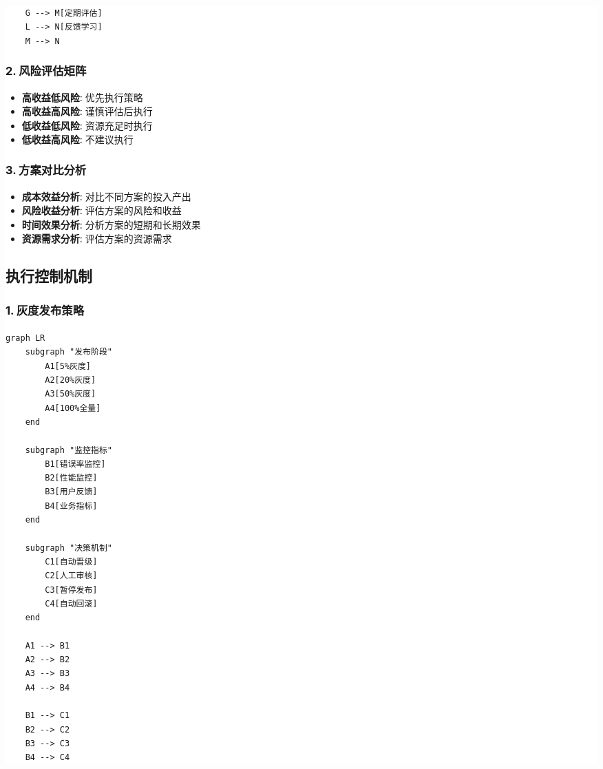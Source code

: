 ```mermaid
    G --> M[定期评估]
    L --> N[反馈学习]
    M --> N
```

### 2. 风险评估矩阵
- **高收益低风险**: 优先执行策略
- **高收益高风险**: 谨慎评估后执行
- **低收益低风险**: 资源充足时执行
- **低收益高风险**: 不建议执行

### 3. 方案对比分析
- **成本效益分析**: 对比不同方案的投入产出
- **风险收益分析**: 评估方案的风险和收益
- **时间效果分析**: 分析方案的短期和长期效果
- **资源需求分析**: 评估方案的资源需求

## 执行控制机制

### 1. 灰度发布策略
```mermaid
graph LR
    subgraph "发布阶段"
        A1[5%灰度]
        A2[20%灰度]
        A3[50%灰度]
        A4[100%全量]
    end
    
    subgraph "监控指标"
        B1[错误率监控]
        B2[性能监控]
        B3[用户反馈]
        B4[业务指标]
    end
    
    subgraph "决策机制"
        C1[自动晋级]
        C2[人工审核]
        C3[暂停发布]
        C4[自动回滚]
    end
    
    A1 --> B1
    A2 --> B2
    A3 --> B3
    A4 --> B4
    
    B1 --> C1
    B2 --> C2
    B3 --> C3
    B4 --> C4
```
